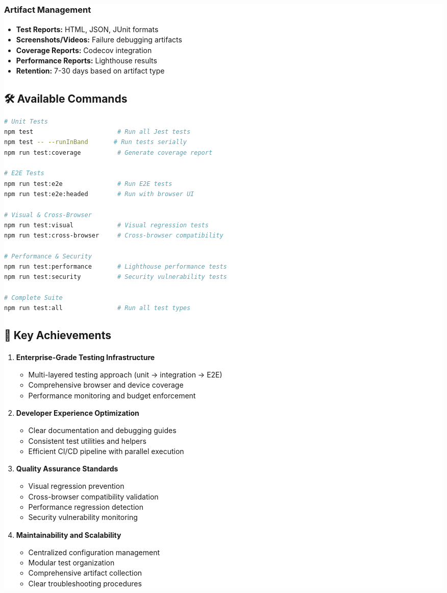 ### Artifact Management
- **Test Reports:** HTML, JSON, JUnit formats
- **Screenshots/Videos:** Failure debugging artifacts
- **Coverage Reports:** Codecov integration
- **Performance Reports:** Lighthouse results
- **Retention:** 7-30 days based on artifact type

## 🛠️ Available Commands

```bash
# Unit Tests
npm test                       # Run all Jest tests
npm test -- --runInBand       # Run tests serially
npm run test:coverage          # Generate coverage report

# E2E Tests  
npm run test:e2e               # Run E2E tests
npm run test:e2e:headed        # Run with browser UI

# Visual & Cross-Browser
npm run test:visual            # Visual regression tests
npm run test:cross-browser     # Cross-browser compatibility

# Performance & Security
npm run test:performance       # Lighthouse performance tests
npm run test:security          # Security vulnerability tests

# Complete Suite
npm run test:all               # Run all test types
```

## 🎉 Key Achievements

1. **Enterprise-Grade Testing Infrastructure**
   - Multi-layered testing approach (unit → integration → E2E)
   - Comprehensive browser and device coverage
   - Performance monitoring and budget enforcement

2. **Developer Experience Optimization**
   - Clear documentation and debugging guides
   - Consistent test utilities and helpers
   - Efficient CI/CD pipeline with parallel execution

3. **Quality Assurance Standards**
   - Visual regression prevention
   - Cross-browser compatibility validation
   - Performance regression detection
   - Security vulnerability monitoring

4. **Maintainability and Scalability**
   - Centralized configuration management
   - Modular test organization
   - Comprehensive artifact collection
   - Clear troubleshooting procedures
